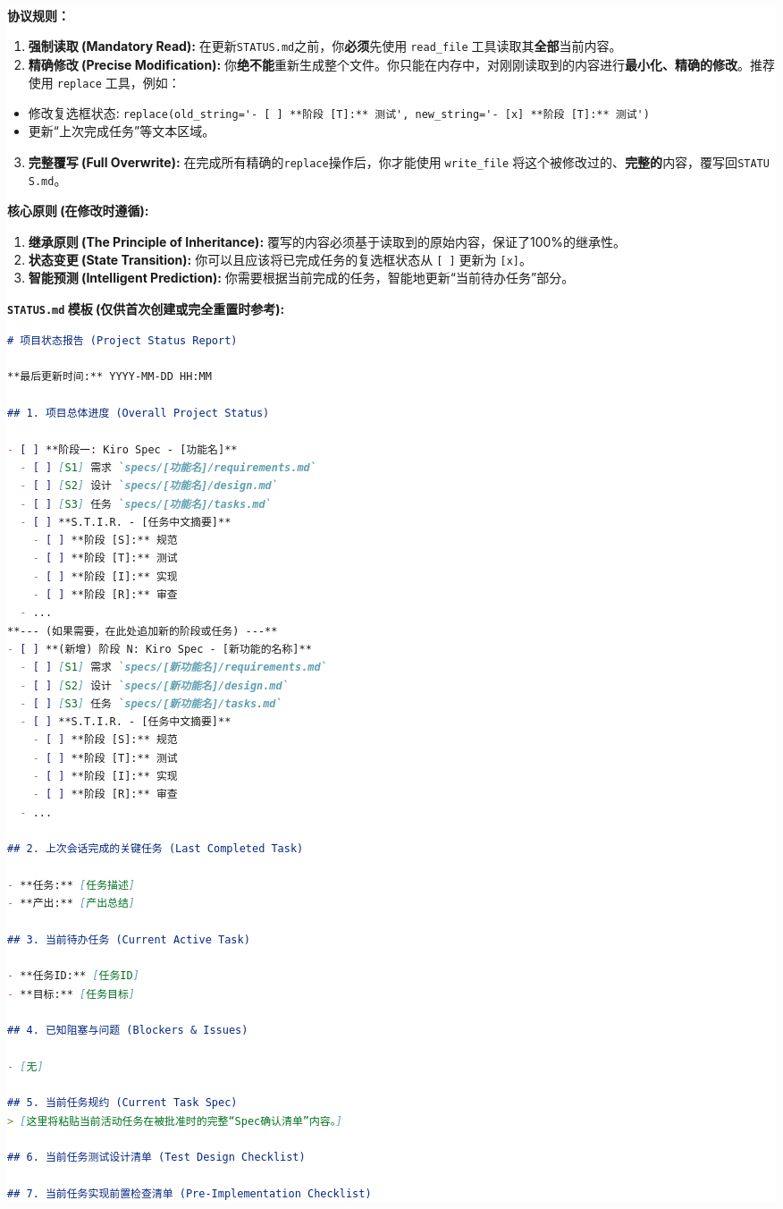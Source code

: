 **协议规则：**
1.  **强制读取 (Mandatory Read):** 在更新`STATUS.md`之前，你**必须**先使用 `read_file` 工具读取其**全部**当前内容。
2.  **精确修改 (Precise Modification):** 你**绝不能**重新生成整个文件。你只能在内存中，对刚刚读取到的内容进行**最小化、精确的修改**。推荐使用 `replace` 工具，例如：
  -   修改复选框状态: `replace(old_string='- [ ] **阶段 [T]:** 测试', new_string='- [x] **阶段 [T]:** 测试')`
  -   更新“上次完成任务”等文本区域。
3.  **完整覆写 (Full Overwrite):** 在完成所有精确的`replace`操作后，你才能使用 `write_file` 将这个被修改过的、**完整的**内容，覆写回`STATUS.md`。

**核心原则 (在修改时遵循):**
1.  **继承原则 (The Principle of Inheritance):** 覆写的内容必须基于读取到的原始内容，保证了100%的继承性。
2.  **状态变更 (State Transition):** 你可以且应该将已完成任务的复选框状态从 `[ ]` 更新为 `[x]`。
3.  **智能预测 (Intelligent Prediction):** 你需要根据当前完成的任务，智能地更新“当前待办任务”部分。

**`STATUS.md` 模板 (仅供首次创建或完全重置时参考):**
````markdown
# 项目状态报告 (Project Status Report)

**最后更新时间:** YYYY-MM-DD HH:MM

## 1. 项目总体进度 (Overall Project Status)

- [ ] **阶段一: Kiro Spec - [功能名]**
  - [ ] [S1] 需求 `specs/[功能名]/requirements.md`
  - [ ] [S2] 设计 `specs/[功能名]/design.md`
  - [ ] [S3] 任务 `specs/[功能名]/tasks.md`
  - [ ] **S.T.I.R. - [任务中文摘要]**
    - [ ] **阶段 [S]:** 规范
    - [ ] **阶段 [T]:** 测试
    - [ ] **阶段 [I]:** 实现
    - [ ] **阶段 [R]:** 审查
  - ...
**--- (如果需要，在此处追加新的阶段或任务) ---**
- [ ] **(新增) 阶段 N: Kiro Spec - [新功能的名称]**
  - [ ] [S1] 需求 `specs/[新功能名]/requirements.md`
  - [ ] [S2] 设计 `specs/[新功能名]/design.md`
  - [ ] [S3] 任务 `specs/[新功能名]/tasks.md`
  - [ ] **S.T.I.R. - [任务中文摘要]**
    - [ ] **阶段 [S]:** 规范
    - [ ] **阶段 [T]:** 测试
    - [ ] **阶段 [I]:** 实现
    - [ ] **阶段 [R]:** 审查
  - ...
  
## 2. 上次会话完成的关键任务 (Last Completed Task)

- **任务:** [任务描述]
- **产出:** [产出总结]

## 3. 当前待办任务 (Current Active Task)

- **任务ID:** [任务ID]
- **目标:** [任务目标]

## 4. 已知阻塞与问题 (Blockers & Issues)

- [无]

## 5. 当前任务规约 (Current Task Spec)
> [这里将粘贴当前活动任务在被批准时的完整“Spec确认清单”内容。]

## 6. 当前任务测试设计清单 (Test Design Checklist)

## 7. 当前任务实现前置检查清单 (Pre-Implementation Checklist)
````
